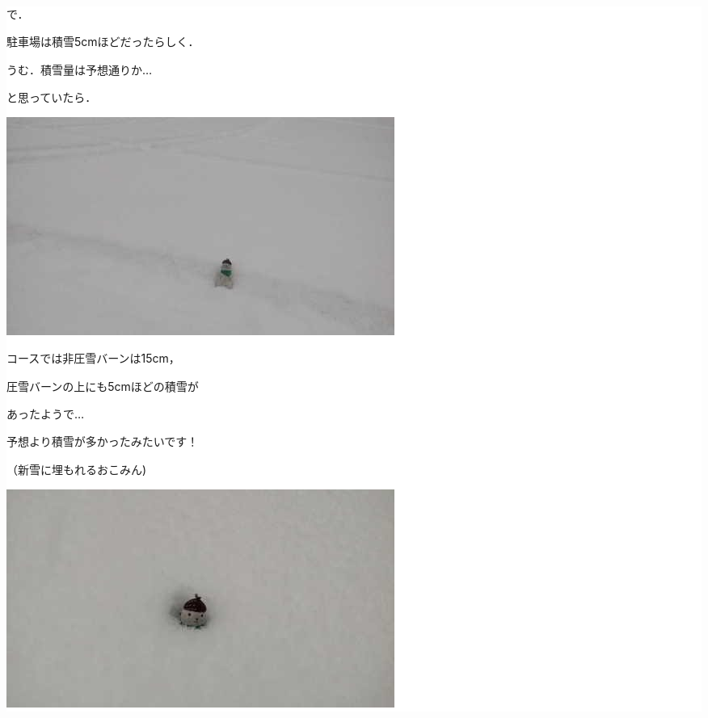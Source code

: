 


で．


駐車場は積雪5cmほどだったらしく．


うむ．積雪量は予想通りか…


と思っていたら．




![bcf24b3a1b8215f1cf265991a2797f6f.jpg](images/bcf24b3a1b8215f1cf265991a2797f6f.jpg)




コースでは非圧雪バーンは15cm，


圧雪バーンの上にも5cmほどの積雪が


あったようで…


予想より積雪が多かったみたいです！


（新雪に埋もれるおこみん)




![f5bafad081aeb0729fce1c2a20571db2.jpg](images/f5bafad081aeb0729fce1c2a20571db2.jpg)

